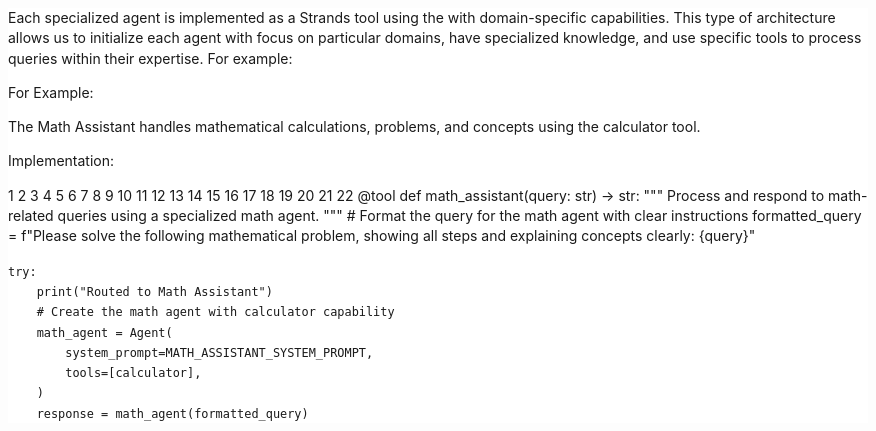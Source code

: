 Each specialized agent is implemented as a Strands tool using the with domain-specific capabilities. This type of architecture allows us to initialize each agent with focus on particular domains, have specialized knowledge, and use specific tools to process queries within their expertise. For example:

For Example:

The Math Assistant handles mathematical calculations, problems, and concepts using the calculator tool.

Implementation:

1
2
3
4
5
6
7
8
9
10
11
12
13
14
15
16
17
18
19
20
21
22
@tool
def math_assistant(query: str) -> str:
    """
    Process and respond to math-related queries using a specialized math agent.
    """
    # Format the query for the math agent with clear instructions
    formatted_query = f"Please solve the following mathematical problem, showing all steps and explaining concepts clearly: {query}"
    
    try:
        print("Routed to Math Assistant")
        # Create the math agent with calculator capability
        math_agent = Agent(
            system_prompt=MATH_ASSISTANT_SYSTEM_PROMPT,
            tools=[calculator],
        )
        response = math_agent(formatted_query)
        